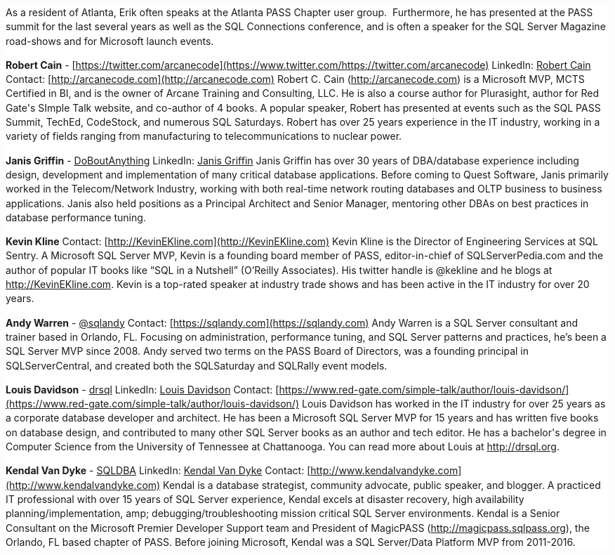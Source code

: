 As a resident of Atlanta, Erik often speaks at the Atlanta PASS Chapter user group.  Furthermore, he has presented at the PASS summit for the last several years as well as the SQL Connections conference, and is often a speaker for the SQL Server Magazine road-shows and for Microsoft launch events.
 
**Robert Cain**  - [https://twitter.com/arcanecode](https://www.twitter.com/https://twitter.com/arcanecode)
LinkedIn: [Robert Cain](http://www.linkedin.com/in/arcanecode)
Contact: [http://arcanecode.com](http://arcanecode.com)
Robert C. Cain (http://arcanecode.com) is a Microsoft MVP, MCTS Certified in BI, and is the owner of Arcane Training and Consulting, LLC. He is also a course author for Plurasight, author for Red Gate's SImple Talk website, and co-author of 4 books. A popular speaker, Robert has presented at events such as the SQL PASS Summit, TechEd, CodeStock, and numerous SQL Saturdays. Robert has over 25 years experience in the IT industry, working in a variety of fields ranging from manufacturing to telecommunications to nuclear power.
 
**Janis Griffin**  - [DoBoutAnything](https://www.twitter.com/DoBoutAnything)
LinkedIn: [Janis Griffin](http://www.linkedin.com/pub/janis-griffin/0/914/aba)
Janis Griffin has over 30 years of DBA/database experience including design, development and implementation of many critical database applications. Before coming to Quest Software, Janis primarily worked in the Telecom/Network Industry, working with both real-time network routing databases and OLTP business to business applications.  Janis also held positions as a Principal Architect and Senior Manager, mentoring other DBAs on best practices in database performance tuning.
 
**Kevin Kline** 
Contact: [http://KevinEKline.com](http://KevinEKline.com)
Kevin Kline is the Director of Engineering Services at SQL Sentry. A Microsoft SQL Server MVP, Kevin is a founding board member of PASS, editor-in-chief of SQLServerPedia.com and the author of popular IT books like “SQL in a Nutshell” (O’Reilly  Associates). His twitter handle is @kekline and he blogs at http://KevinEKline.com. Kevin is a top-rated speaker at industry trade shows and has been active in the IT industry for over 20 years.
 
**Andy Warren**  - [@sqlandy](https://www.twitter.com/@sqlandy)
Contact: [https://sqlandy.com](https://sqlandy.com)
Andy Warren is a SQL Server consultant and trainer based in Orlando, FL. Focusing on administration, performance tuning, and SQL Server patterns and practices, he’s been a SQL Server MVP since 2008. Andy served two terms on the PASS Board of Directors, was a founding principal in SQLServerCentral, and created both the SQLSaturday and SQLRally event models.
 
**Louis Davidson**  - [drsql](https://www.twitter.com/drsql)
LinkedIn: [Louis Davidson](http://www.linkedin.com/in/louisdavidson)
Contact: [https://www.red-gate.com/simple-talk/author/louis-davidson/](https://www.red-gate.com/simple-talk/author/louis-davidson/)
Louis Davidson has worked in the IT industry for over 25 years as a corporate database developer and architect. He has been a Microsoft SQL Server MVP for 15 years and has written five books on database design, and contributed to many other SQL Server books as an author and tech editor. He has a bachelor's degree in Computer Science from the University of Tennessee at Chattanooga. You can read more about Louis at http://drsql.org.
 
**Kendal Van Dyke**  - [SQLDBA](https://www.twitter.com/SQLDBA)
LinkedIn: [Kendal Van Dyke](http://www.linkedin.com/in/kendalvandyke)
Contact: [http://www.kendalvandyke.com](http://www.kendalvandyke.com)
Kendal is a database strategist, community advocate, public speaker, and blogger. A practiced IT professional with over 15 years of SQL Server experience, Kendal excels at disaster recovery, high availability planning/implementation, amp; debugging/troubleshooting mission critical SQL Server environments. Kendal is a Senior Consultant on the Microsoft Premier Developer Support team and President of MagicPASS (http://magicpass.sqlpass.org), the Orlando, FL based chapter of PASS. Before joining Microsoft, Kendal was a SQL Server/Data Platform MVP from 2011-2016.
 